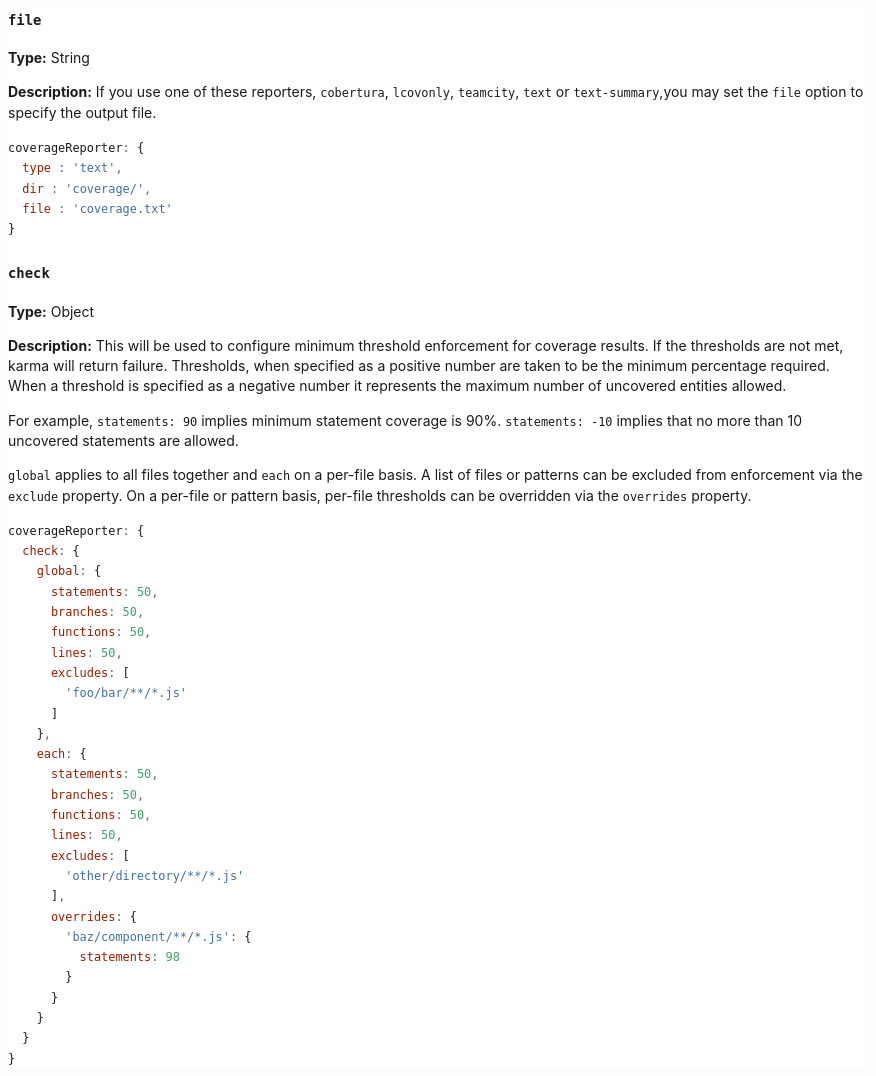 ### `file`

**Type:** String

**Description:** If you use one of these reporters, `cobertura`, `lcovonly`, `teamcity`, `text` or `text-summary`,you may set the `file` option to specify the output file.

```javascript
coverageReporter: {
  type : 'text',
  dir : 'coverage/',
  file : 'coverage.txt'
}
```

### `check`

**Type:** Object

**Description:** This will be used to configure minimum threshold enforcement for coverage results. If the thresholds are not met, karma will return failure. Thresholds, when specified as a positive number are taken to be the minimum percentage required. When a threshold is specified as a negative number it represents the maximum number of uncovered entities allowed.

For example, `statements: 90` implies minimum statement coverage is 90%. `statements: -10` implies that no more than 10 uncovered statements are allowed.

`global` applies to all files together and `each` on a per-file basis. A list of files or patterns can be excluded from enforcement via the `exclude` property. On a per-file or pattern basis, per-file thresholds can be overridden via the `overrides` property.

```javascript
coverageReporter: {
  check: {
    global: {
      statements: 50,
      branches: 50,
      functions: 50,
      lines: 50,
      excludes: [
        'foo/bar/**/*.js'
      ]
    },
    each: {
      statements: 50,
      branches: 50,
      functions: 50,
      lines: 50,
      excludes: [
        'other/directory/**/*.js'
      ],
      overrides: {
        'baz/component/**/*.js': {
          statements: 98
        }
      }
    }
  }
}
```
